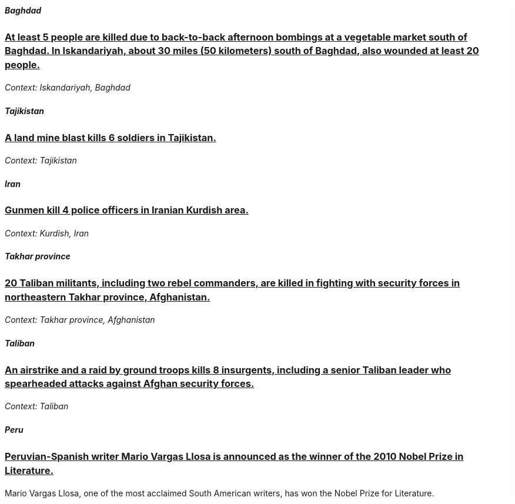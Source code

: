 ##### Baghdad
### [At least 5 people are killed due to back-to-back afternoon bombings at a vegetable market south of Baghdad. In Iskandariyah, about 30 miles (50 kilometers) south of Baghdad, also wounded at least 20 people. ](/news/2010/10/7/at-least-5-people-are-killed-due-to-back-to-back-afternoon-bombings-at-a-vegetable-market-south-of-baghdad-in-iskandariyah-about-30-miles.md)
_Context: Iskandariyah, Baghdad_

##### Tajikistan
### [A land mine blast kills 6 soldiers in Tajikistan. ](/news/2010/10/7/a-land-mine-blast-kills-6-soldiers-in-tajikistan.md)
_Context: Tajikistan_

##### Iran
### [Gunmen kill 4 police officers in Iranian Kurdish area. ](/news/2010/10/7/gunmen-kill-4-police-officers-in-iranian-kurdish-area.md)
_Context: Kurdish, Iran_

##### Takhar province
### [20 Taliban militants, including two rebel commanders, are killed in fighting with security forces in northeastern Takhar province, Afghanistan. ](/news/2010/10/7/20-taliban-militants-including-two-rebel-commanders-are-killed-in-fighting-with-security-forces-in-northeastern-takhar-province-afghanist.md)
_Context: Takhar province, Afghanistan_

##### Taliban
### [An airstrike and a raid by ground troops kills 8 insurgents, including a senior Taliban leader who spearheaded attacks against Afghan security forces. ](/news/2010/10/7/an-airstrike-and-a-raid-by-ground-troops-kills-8-insurgents-including-a-senior-taliban-leader-who-spearheaded-attacks-against-afghan-securi.md)
_Context: Taliban_

##### Peru
### [Peruvian-Spanish writer Mario Vargas Llosa is announced as the winner of the 2010 Nobel Prize in Literature. ](/news/2010/10/7/peruvian-spanish-writer-mario-vargas-llosa-is-announced-as-the-winner-of-the-2010-nobel-prize-in-literature.md)
Mario Vargas Llosa, one of the most acclaimed South American writers, has won the Nobel Prize for Literature.
